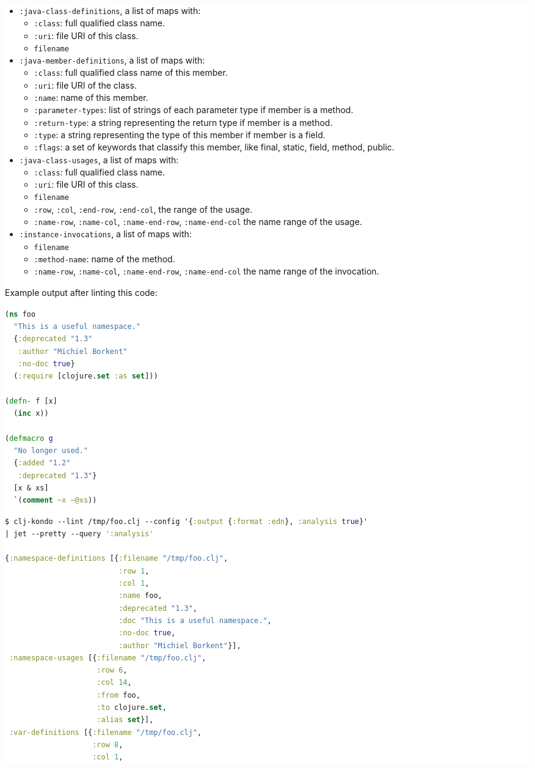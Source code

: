 - `:java-class-definitions`, a list of maps with:
  - `:class`: full qualified class name.
  - `:uri`: file URI of this class.
  - `filename`
- `:java-member-definitions`, a list of maps with:
  - `:class`: full qualified class name of this member.
  - `:uri`: file URI of the class.
  - `:name`: name of this member.
  - `:parameter-types`: list of strings of each parameter type if member is a method.
  - `:return-type`: a string representing the return type if member is a method.
  - `:type`: a string representing the type of this member if member is a field.
  - `:flags`: a set of keywords that classify this member, like final, static, field, method, public.
- `:java-class-usages`, a list of maps with:
  - `:class`: full qualified class name.
  - `:uri`: file URI of this class.
  - `filename`
  - `:row`, `:col`, `:end-row`, `:end-col`, the range of the usage.
  - `:name-row`, `:name-col`, `:name-end-row`, `:name-end-col` the name range of the usage. 
- `:instance-invocations`, a list of maps with:
  - `filename`
  - `:method-name`: name of the method.
  - `:name-row`, `:name-col`, `:name-end-row`, `:name-end-col` the name range of the invocation. 

Example output after linting this code:

``` clojure
(ns foo
  "This is a useful namespace."
  {:deprecated "1.3"
   :author "Michiel Borkent"
   :no-doc true}
  (:require [clojure.set :as set]))

(defn- f [x]
  (inc x))

(defmacro g
  "No longer used."
  {:added "1.2"
   :deprecated "1.3"}
  [x & xs]
  `(comment ~x ~@xs))
```

``` clojure
$ clj-kondo --lint /tmp/foo.clj --config '{:output {:format :edn}, :analysis true}'
| jet --pretty --query ':analysis'

{:namespace-definitions [{:filename "/tmp/foo.clj",
                          :row 1,
                          :col 1,
                          :name foo,
                          :deprecated "1.3",
                          :doc "This is a useful namespace.",
                          :no-doc true,
                          :author "Michiel Borkent"}],
 :namespace-usages [{:filename "/tmp/foo.clj",
                     :row 6,
                     :col 14,
                     :from foo,
                     :to clojure.set,
                     :alias set}],
 :var-definitions [{:filename "/tmp/foo.clj",
                    :row 8,
                    :col 1,
```